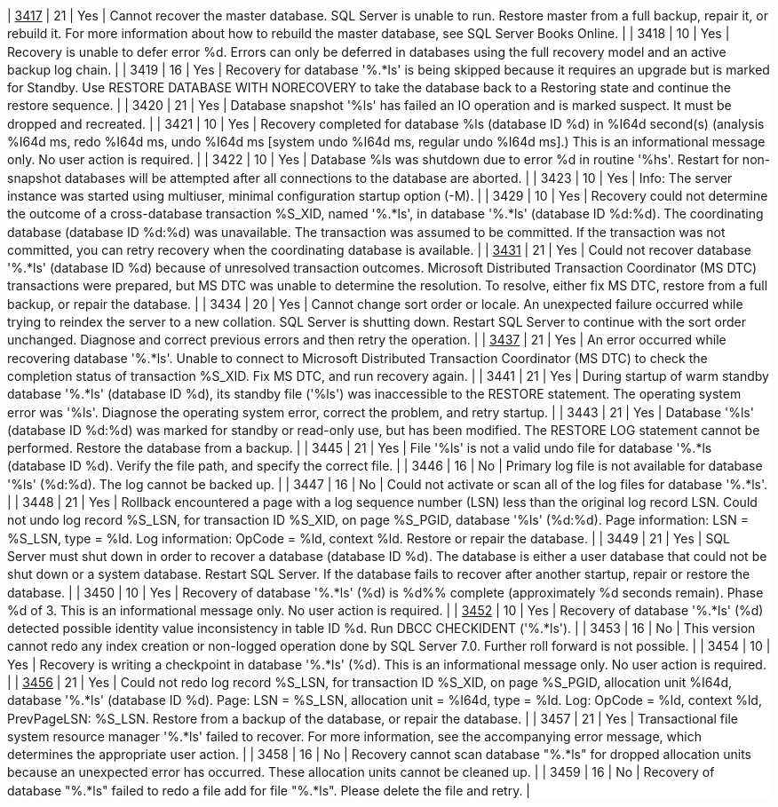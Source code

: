 | [3417](../mssqlserver-3417-database-engine-error.md) | 21 | Yes | Cannot recover the master database. SQL Server is unable to run. Restore master from a full backup, repair it, or rebuild it. For more information about how to rebuild the master database, see SQL Server Books Online. |
| 3418 | 10 | Yes | Recovery is unable to defer error %d. Errors can only be deferred in databases using the full recovery model and an active backup log chain. |
| 3419 | 16 | Yes | Recovery for database '%.\*ls' is being skipped because it requires an upgrade but is marked for Standby. Use RESTORE DATABASE WITH NORECOVERY to take the database back to a Restoring state and continue the restore sequence. |
| 3420 | 21 | Yes | Database snapshot '%ls' has failed an IO operation and is marked suspect.  It must be dropped and recreated. |
| 3421 | 10 | Yes | Recovery completed for database %ls (database ID %d) in %I64d second(s) (analysis %I64d ms, redo %I64d ms, undo %I64d ms \[system undo %I64d ms, regular undo %I64d ms\].) This is an informational message only. No user action is required. |
| 3422 | 10 | Yes | Database %ls was shutdown due to error %d in routine '%hs'. Restart for non-snapshot databases will be attempted after all connections to the database are aborted. |
| 3423 | 10 | Yes | Info: The server instance was started using multiuser, minimal configuration startup option (-M). |
| 3429 | 10 | Yes | Recovery could not determine the outcome of a cross-database transaction %S_XID, named '%.\*ls', in database '%.\*ls' (database ID %d:%d). The coordinating database (database ID %d:%d) was unavailable. The transaction was assumed to be committed. If the transaction was not committed, you can retry recovery when the coordinating database is available. |
| [3431](../mssqlserver-3431-database-engine-error.md) | 21 | Yes | Could not recover database '%.\*ls' (database ID %d) because of unresolved transaction outcomes. Microsoft Distributed Transaction Coordinator (MS DTC) transactions were prepared, but MS DTC was unable to determine the resolution. To resolve, either fix MS DTC, restore from a full backup, or repair the database. |
| 3434 | 20 | Yes | Cannot change sort order or locale. An unexpected failure occurred while trying to reindex the server to a new collation. SQL Server is shutting down. Restart SQL Server to continue with the sort order unchanged. Diagnose and correct previous errors and then retry the operation. |
| [3437](../mssqlserver-3437-database-engine-error.md) | 21 | Yes | An error occurred while recovering database '%.\*ls'. Unable to connect to Microsoft Distributed Transaction Coordinator (MS DTC) to check the completion status of transaction %S_XID. Fix MS DTC, and run recovery again. |
| 3441 | 21 | Yes | During startup of warm standby database '%.\*ls' (database ID %d), its standby file ('%ls') was inaccessible to the RESTORE statement. The operating system error was '%ls'. Diagnose the operating system error, correct the problem, and retry startup. |
| 3443 | 21 | Yes | Database '%ls' (database ID %d:%d) was marked for standby or read-only use, but has been modified. The RESTORE LOG statement cannot be performed. Restore the database from a backup. |
| 3445 | 21 | Yes | File '%ls' is not a valid undo file for database '%.\*ls (database ID %d). Verify the file path, and specify the correct file. |
| 3446 | 16 | No | Primary log file is not available for database '%ls' (%d:%d).  The log cannot be backed up. |
| 3447 | 16 | No | Could not activate or scan all of the log files for database '%.\*ls'. |
| 3448 | 21 | Yes | Rollback encountered a page with a log sequence number (LSN) less than the original log record LSN. Could not undo log record %S_LSN, for transaction ID %S_XID, on page %S_PGID, database '%ls' (%d:%d). Page information: LSN = %S_LSN, type = %ld. Log information: OpCode = %ld, context %ld. Restore or repair the database. |
| 3449 | 21 | Yes | SQL Server must shut down in order to recover a database (database ID %d). The database is either a user database that could not be shut down or a system database. Restart SQL Server. If the database fails to recover after another startup, repair or restore the database. |
| 3450 | 10 | Yes | Recovery of database '%.\*ls' (%d) is %d%% complete (approximately %d seconds remain). Phase %d of 3. This is an informational message only. No user action is required. |
| [3452](../mssqlserver-3452-database-engine-error.md) | 10 | Yes | Recovery of database '%.\*ls' (%d) detected possible identity value inconsistency in table ID %d. Run DBCC CHECKIDENT ('%.\*ls'). |
| 3453 | 16 | No | This version cannot redo any index creation or non-logged operation done by SQL Server 7.0.  Further roll forward is not possible. |
| 3454 | 10 | Yes | Recovery is writing a checkpoint in database '%.\*ls' (%d). This is an informational message only. No user action is required. |
| [3456](../mssqlserver-3456-database-engine-error.md) | 21 | Yes | Could not redo log record %S_LSN, for transaction ID %S_XID, on page %S_PGID, allocation unit %I64d, database '%.\*ls' (database ID %d). Page: LSN = %S_LSN, allocation unit = %I64d, type = %ld. Log: OpCode = %ld, context %ld, PrevPageLSN: %S_LSN. Restore from a backup of the database, or repair the database. |
| 3457 | 21 | Yes | Transactional file system resource manager '%.\*ls' failed to recover. For more information, see the accompanying error message, which determines the appropriate user action. |
| 3458 | 16 | No | Recovery cannot scan database "%.\*ls" for dropped allocation units because an unexpected error has occurred. These allocation units cannot be cleaned up. |
| 3459 | 16 | No | Recovery of database "%.\*ls" failed to redo a file add for file "%.\*ls". Please delete the file and retry. |
